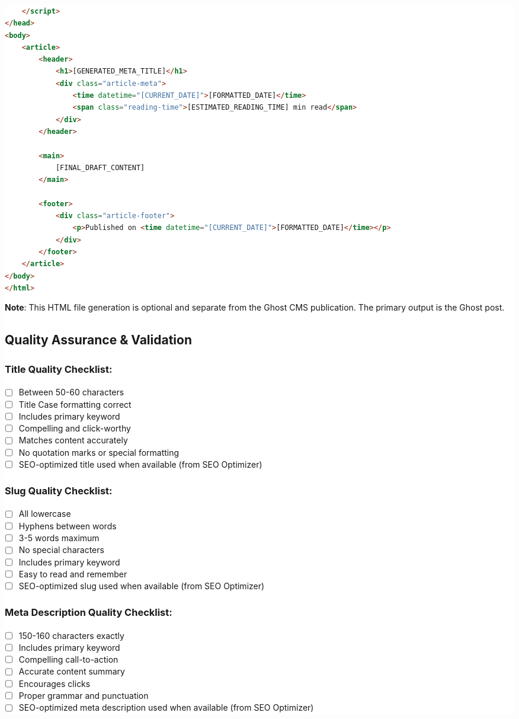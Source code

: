 ```html
    </script>
</head>
<body>
    <article>
        <header>
            <h1>[GENERATED_META_TITLE]</h1>
            <div class="article-meta">
                <time datetime="[CURRENT_DATE]">[FORMATTED_DATE]</time>
                <span class="reading-time">[ESTIMATED_READING_TIME] min read</span>
            </div>
        </header>
        
        <main>
            [FINAL_DRAFT_CONTENT]
        </main>
        
        <footer>
            <div class="article-footer">
                <p>Published on <time datetime="[CURRENT_DATE]">[FORMATTED_DATE]</time></p>
            </div>
        </footer>
    </article>
</body>
</html>
```

**Note**: This HTML file generation is optional and separate from the Ghost CMS publication. The primary output is the Ghost post.

## Quality Assurance & Validation

### Title Quality Checklist:
- [ ] Between 50-60 characters
- [ ] Title Case formatting correct
- [ ] Includes primary keyword
- [ ] Compelling and click-worthy
- [ ] Matches content accurately
- [ ] No quotation marks or special formatting
- [ ] SEO-optimized title used when available (from SEO Optimizer)

### Slug Quality Checklist:
- [ ] All lowercase
- [ ] Hyphens between words
- [ ] 3-5 words maximum
- [ ] No special characters
- [ ] Includes primary keyword
- [ ] Easy to read and remember
- [ ] SEO-optimized slug used when available (from SEO Optimizer)

### Meta Description Quality Checklist:
- [ ] 150-160 characters exactly
- [ ] Includes primary keyword
- [ ] Compelling call-to-action
- [ ] Accurate content summary
- [ ] Encourages clicks
- [ ] Proper grammar and punctuation
- [ ] SEO-optimized meta description used when available (from SEO Optimizer)

